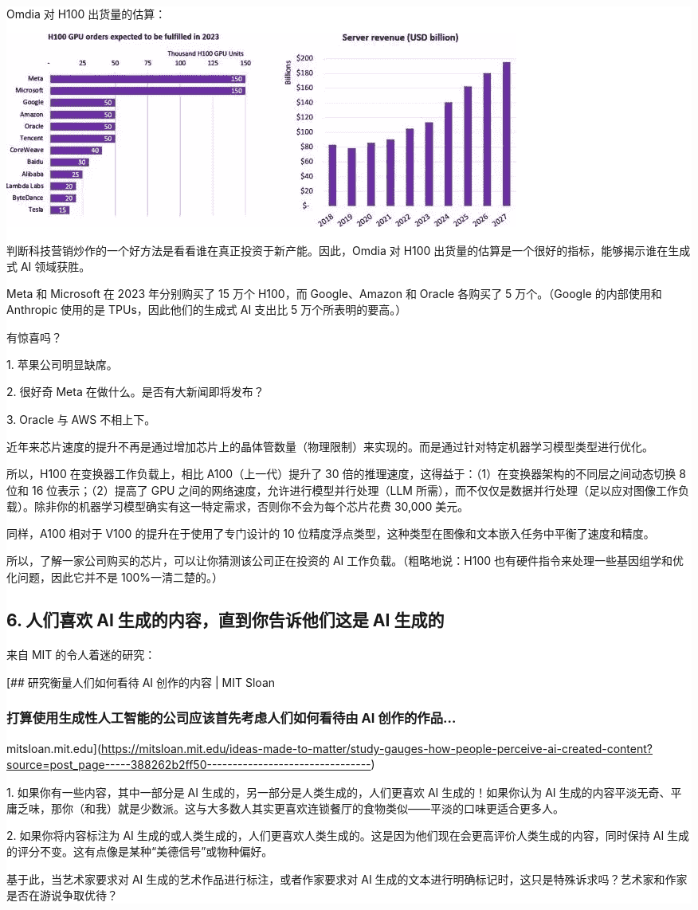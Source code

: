 Omdia 对 H100 出货量的估算：

![](img/2d28802de6000ed118078846e5fbc36b.png)

判断科技营销炒作的一个好方法是看看谁在真正投资于新产能。因此，Omdia 对 H100 出货量的估算是一个很好的指标，能够揭示谁在生成式 AI 领域获胜。

Meta 和 Microsoft 在 2023 年分别购买了 15 万个 H100，而 Google、Amazon 和 Oracle 各购买了 5 万个。（Google 的内部使用和 Anthropic 使用的是 TPUs，因此他们的生成式 AI 支出比 5 万个所表明的要高。）

有惊喜吗？

1\. 苹果公司明显缺席。

2\. 很好奇 Meta 在做什么。是否有大新闻即将发布？

3\. Oracle 与 AWS 不相上下。

近年来芯片速度的提升不再是通过增加芯片上的晶体管数量（物理限制）来实现的。而是通过针对特定机器学习模型类型进行优化。

所以，H100 在变换器工作负载上，相比 A100（上一代）提升了 30 倍的推理速度，这得益于：（1）在变换器架构的不同层之间动态切换 8 位和 16 位表示；（2）提高了 GPU 之间的网络速度，允许进行模型并行处理（LLM 所需），而不仅仅是数据并行处理（足以应对图像工作负载）。除非你的机器学习模型确实有这一特定需求，否则你不会为每个芯片花费 30,000 美元。

同样，A100 相对于 V100 的提升在于使用了专门设计的 10 位精度浮点类型，这种类型在图像和文本嵌入任务中平衡了速度和精度。

所以，了解一家公司购买的芯片，可以让你猜测该公司正在投资的 AI 工作负载。（粗略地说：H100 也有硬件指令来处理一些基因组学和优化问题，因此它并不是 100%一清二楚的。）

## 6\. 人们喜欢 AI 生成的内容，直到你告诉他们这是 AI 生成的

来自 MIT 的令人着迷的研究：

[](https://mitsloan.mit.edu/ideas-made-to-matter/study-gauges-how-people-perceive-ai-created-content?source=post_page-----388262b2ff50--------------------------------) [## 研究衡量人们如何看待 AI 创作的内容 | MIT Sloan

### 打算使用生成性人工智能的公司应该首先考虑人们如何看待由 AI 创作的作品…

mitsloan.mit.edu](https://mitsloan.mit.edu/ideas-made-to-matter/study-gauges-how-people-perceive-ai-created-content?source=post_page-----388262b2ff50--------------------------------)

1\. 如果你有一些内容，其中一部分是 AI 生成的，另一部分是人类生成的，人们更喜欢 AI 生成的！如果你认为 AI 生成的内容平淡无奇、平庸乏味，那你（和我）就是少数派。这与大多数人其实更喜欢连锁餐厅的食物类似——平淡的口味更适合更多人。

2\. 如果你将内容标注为 AI 生成的或人类生成的，人们更喜欢人类生成的。这是因为他们现在会更高评价人类生成的内容，同时保持 AI 生成的评分不变。这有点像是某种“美德信号”或物种偏好。

基于此，当艺术家要求对 AI 生成的艺术作品进行标注，或者作家要求对 AI 生成的文本进行明确标记时，这只是特殊诉求吗？艺术家和作家是否在游说争取优待？
